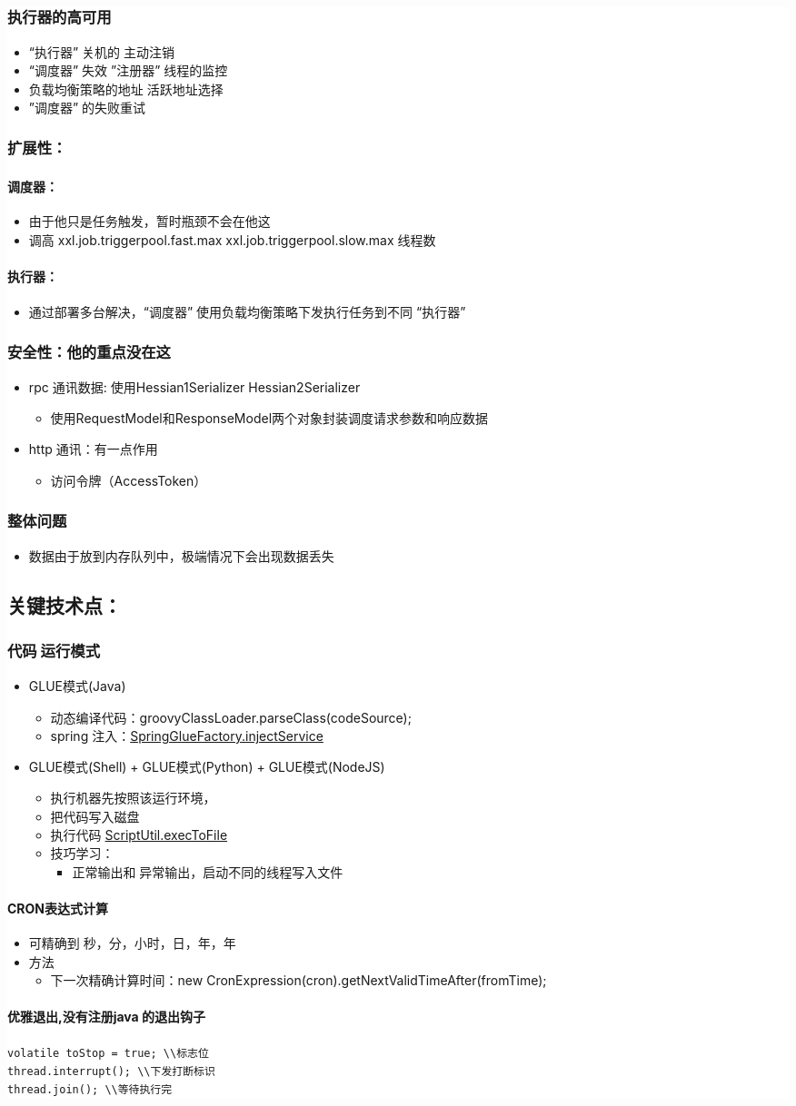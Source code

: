 ### 执行器的高可用
- “执行器” 关机的 主动注销
- “调度器” 失效 ”注册器” 线程的监控
- 负载均衡策略的地址 活跃地址选择
- ”调度器” 的失败重试

### 扩展性：
#### 调度器：
- 由于他只是任务触发，暂时瓶颈不会在他这
- 调高 xxl.job.triggerpool.fast.max xxl.job.triggerpool.slow.max 线程数

#### 执行器：
- 通过部署多台解决，“调度器” 使用负载均衡策略下发执行任务到不同 “执行器”

### 安全性：他的重点没在这
- rpc 通讯数据: 使用Hessian1Serializer Hessian2Serializer
  - 使用RequestModel和ResponseModel两个对象封装调度请求参数和响应数据

- http 通讯：有一点作用
  - 访问令牌（AccessToken）

### 整体问题
- 数据由于放到内存队列中，极端情况下会出现数据丢失

## 关键技术点：

### 代码 运行模式
- GLUE模式(Java)
  - 动态编译代码：groovyClassLoader.parseClass(codeSource);
  - spring 注入：[SpringGlueFactory.injectService](https://github.com/liangxiong/liang.tech/blob/master/开源项目/任务调度/xxl-job/code/SpringGlueFactory.java)

- GLUE模式(Shell) + GLUE模式(Python) + GLUE模式(NodeJS)
  - 执行机器先按照该运行环境，
  - 把代码写入磁盘
  - 执行代码 [ScriptUtil.execToFile](https://github.com/liangxiong/liang.tech/blob/master/开源项目/任务调度/xxl-job/code/ScriptUtil.java)
  - 技巧学习：
    - 正常输出和 异常输出，启动不同的线程写入文件

#### CRON表达式计算
- 可精确到 秒，分，小时，日，年，年
- 方法
  - 下一次精确计算时间：new CronExpression(cron).getNextValidTimeAfter(fromTime);

#### 优雅退出,没有注册java 的退出钩子

```
volatile toStop = true; \\标志位
thread.interrupt(); \\下发打断标识
thread.join(); \\等待执行完
```
